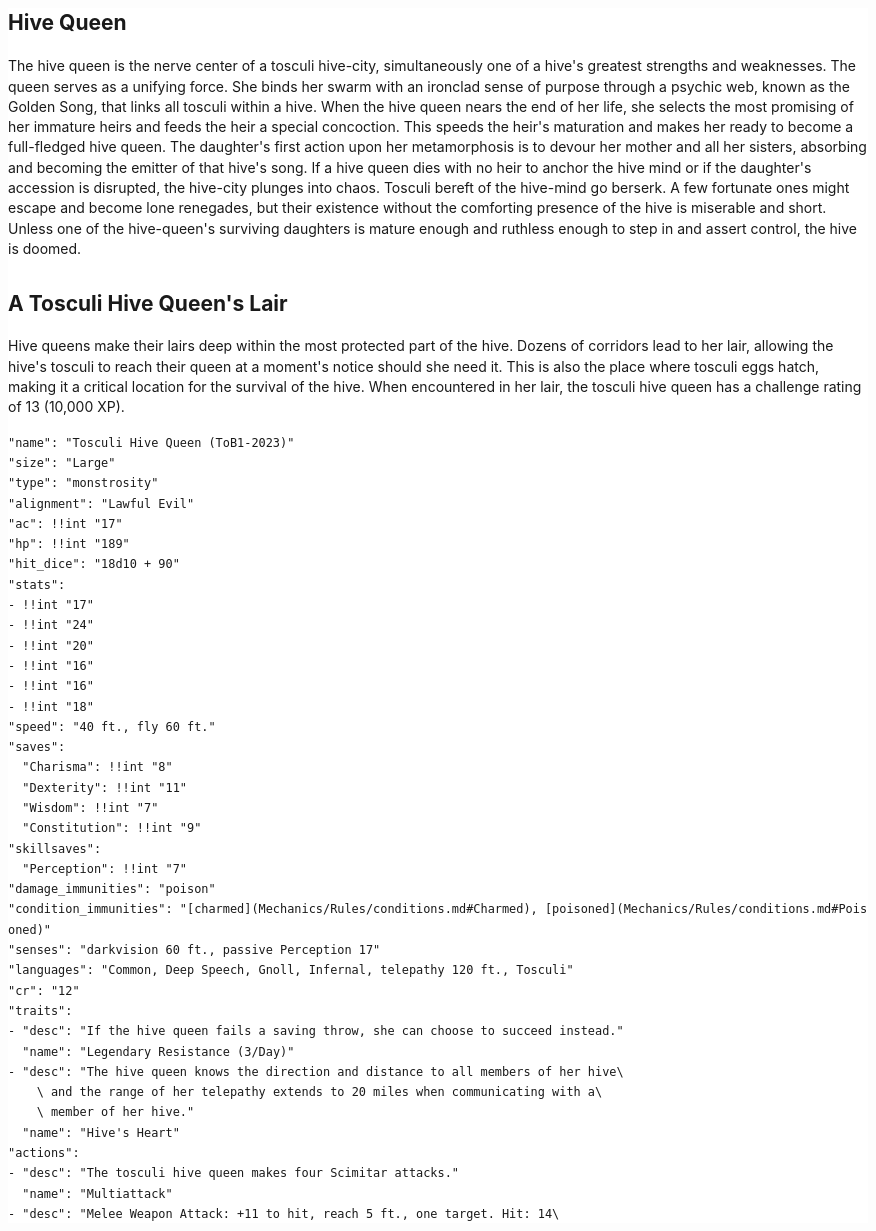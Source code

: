 ## Hive Queen

The hive queen is the nerve center of a tosculi hive-city, simultaneously one of a hive's greatest strengths and weaknesses. The queen serves as a unifying force. She binds her swarm with an ironclad sense of purpose through a psychic web, known as the Golden Song, that links all tosculi within a hive. When the hive queen nears the end of her life, she selects the most promising of her immature heirs and feeds the heir a special concoction. This speeds the heir's maturation and makes her ready to become a full-fledged hive queen. The daughter's first action upon her metamorphosis is to devour her mother and all her sisters, absorbing and becoming the emitter of that hive's song. If a hive queen dies with no heir to anchor the hive mind or if the daughter's accession is disrupted, the hive-city plunges into chaos. Tosculi bereft of the hive-mind go berserk. A few fortunate ones might escape and become lone renegades, but their existence without the comforting presence of the hive is miserable and short. Unless one of the hive-queen's surviving daughters is mature enough and ruthless enough to step in and assert control, the hive is doomed.

## A Tosculi Hive Queen's Lair

Hive queens make their lairs deep within the most protected part of the hive. Dozens of corridors lead to her lair, allowing the hive's tosculi to reach their queen at a moment's notice should she need it. This is also the place where tosculi eggs hatch, making it a critical location for the survival of the hive. When encountered in her lair, the tosculi hive queen has a challenge rating of 13 (10,000 XP).

```statblock
"name": "Tosculi Hive Queen (ToB1-2023)"
"size": "Large"
"type": "monstrosity"
"alignment": "Lawful Evil"
"ac": !!int "17"
"hp": !!int "189"
"hit_dice": "18d10 + 90"
"stats":
- !!int "17"
- !!int "24"
- !!int "20"
- !!int "16"
- !!int "16"
- !!int "18"
"speed": "40 ft., fly 60 ft."
"saves":
  "Charisma": !!int "8"
  "Dexterity": !!int "11"
  "Wisdom": !!int "7"
  "Constitution": !!int "9"
"skillsaves":
  "Perception": !!int "7"
"damage_immunities": "poison"
"condition_immunities": "[charmed](Mechanics/Rules/conditions.md#Charmed), [poisoned](Mechanics/Rules/conditions.md#Poisoned)"
"senses": "darkvision 60 ft., passive Perception 17"
"languages": "Common, Deep Speech, Gnoll, Infernal, telepathy 120 ft., Tosculi"
"cr": "12"
"traits":
- "desc": "If the hive queen fails a saving throw, she can choose to succeed instead."
  "name": "Legendary Resistance (3/Day)"
- "desc": "The hive queen knows the direction and distance to all members of her hive\
    \ and the range of her telepathy extends to 20 miles when communicating with a\
    \ member of her hive."
  "name": "Hive's Heart"
"actions":
- "desc": "The tosculi hive queen makes four Scimitar attacks."
  "name": "Multiattack"
- "desc": "Melee Weapon Attack: +11 to hit, reach 5 ft., one target. Hit: 14\
```